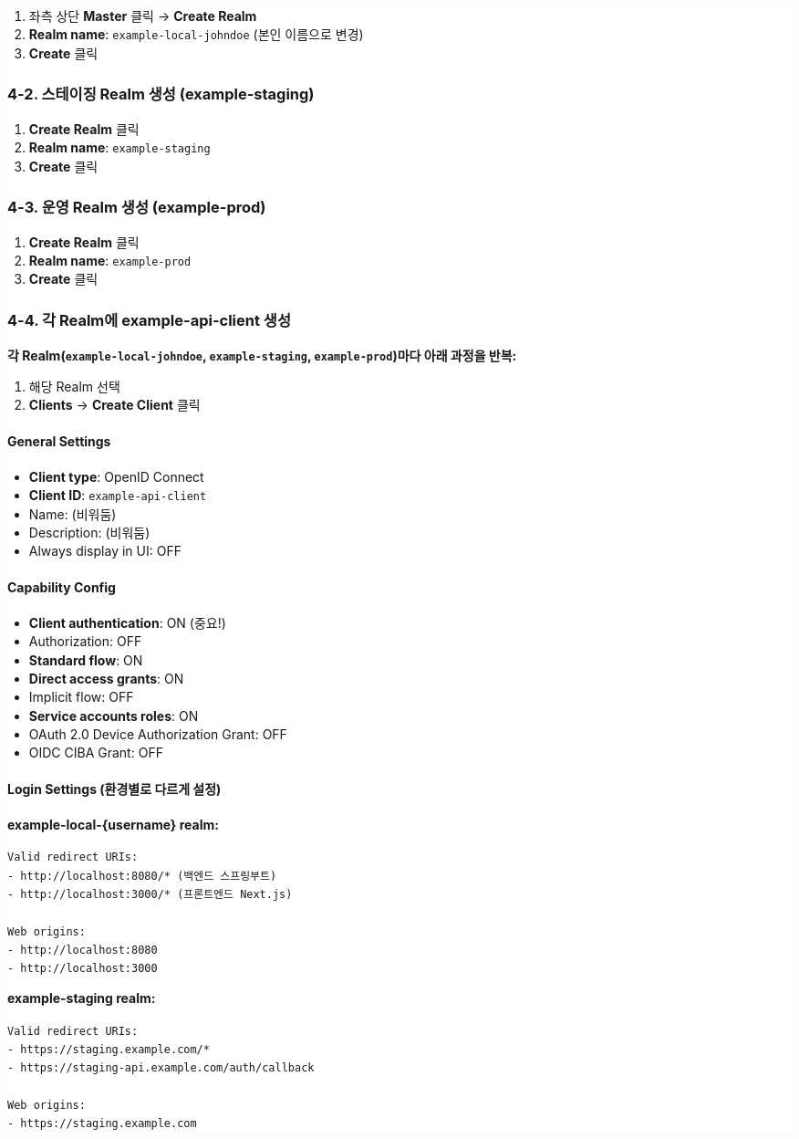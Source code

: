 1. 좌측 상단 **Master** 클릭 → **Create Realm**
2. **Realm name**: `example-local-johndoe` (본인 이름으로 변경)
3. **Create** 클릭

### 4-2. 스테이징 Realm 생성 (example-staging)

1. **Create Realm** 클릭
2. **Realm name**: `example-staging`
3. **Create** 클릭

### 4-3. 운영 Realm 생성 (example-prod)

1. **Create Realm** 클릭
2. **Realm name**: `example-prod`
3. **Create** 클릭

### 4-4. 각 Realm에 example-api-client 생성

**각 Realm(`example-local-johndoe`, `example-staging`, `example-prod`)마다 아래 과정을 반복:**

1. 해당 Realm 선택
2. **Clients** → **Create Client** 클릭

#### General Settings
- **Client type**: OpenID Connect
- **Client ID**: `example-api-client`
- Name: (비워둠)
- Description: (비워둠)
- Always display in UI: OFF

#### Capability Config
- **Client authentication**: ON (중요!)
- Authorization: OFF
- **Standard flow**: ON
- **Direct access grants**: ON
- Implicit flow: OFF
- **Service accounts roles**: ON
- OAuth 2.0 Device Authorization Grant: OFF
- OIDC CIBA Grant: OFF

#### Login Settings (환경별로 다르게 설정)

**example-local-{username} realm:**
```
Valid redirect URIs: 
- http://localhost:8080/* (백엔드 스프링부트)
- http://localhost:3000/* (프론트엔드 Next.js)

Web origins:
- http://localhost:8080
- http://localhost:3000
```

**example-staging realm:**
```
Valid redirect URIs: 
- https://staging.example.com/*
- https://staging-api.example.com/auth/callback

Web origins:
- https://staging.example.com
```
